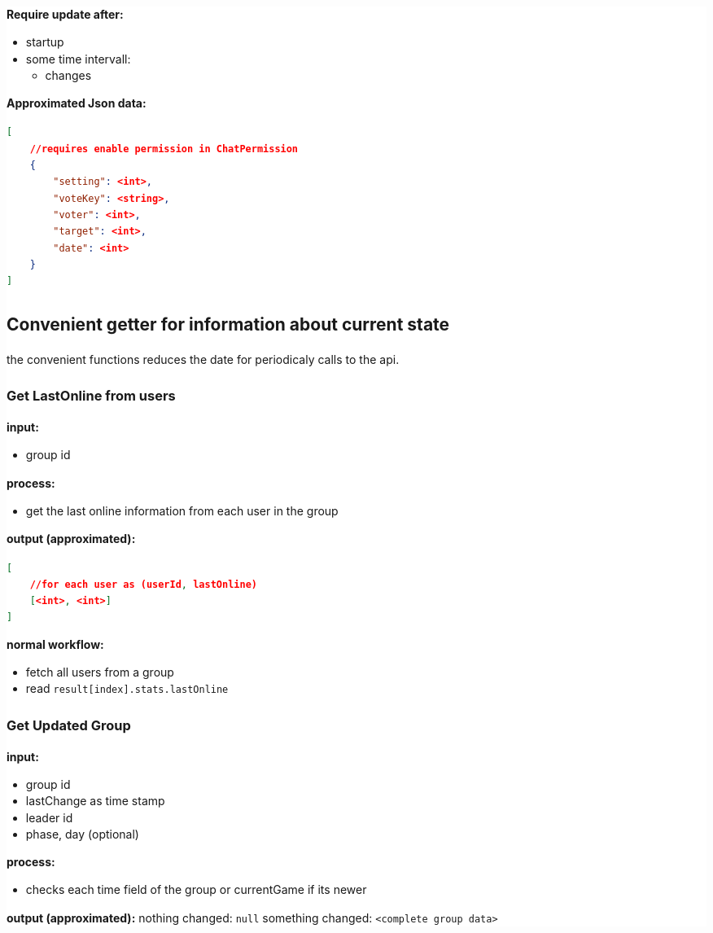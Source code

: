 **Require update after:**
- startup
- some time intervall:
    - changes

**Approximated Json data:**
```json
[
    //requires enable permission in ChatPermission
    {
        "setting": <int>,
        "voteKey": <string>,
        "voter": <int>,
        "target": <int>,
        "date": <int>
    }
]
```

## Convenient getter for information about current state

the convenient functions reduces the date for periodicaly calls to the api.

### Get LastOnline from users

**input:**
- group id

**process:**
- get the last online information from each user in the group

**output (approximated):**
```json
[
    //for each user as (userId, lastOnline)
    [<int>, <int>]
]
```

**normal workflow:**
- fetch all users from a group
- read `result[index].stats.lastOnline`

### Get Updated Group

**input:**
- group id
- lastChange as time stamp
- leader id
- phase, day (optional)

**process:**
- checks each time field of the group or currentGame if its newer

**output (approximated):**
nothing changed: `null`
something changed: `<complete group data>`
